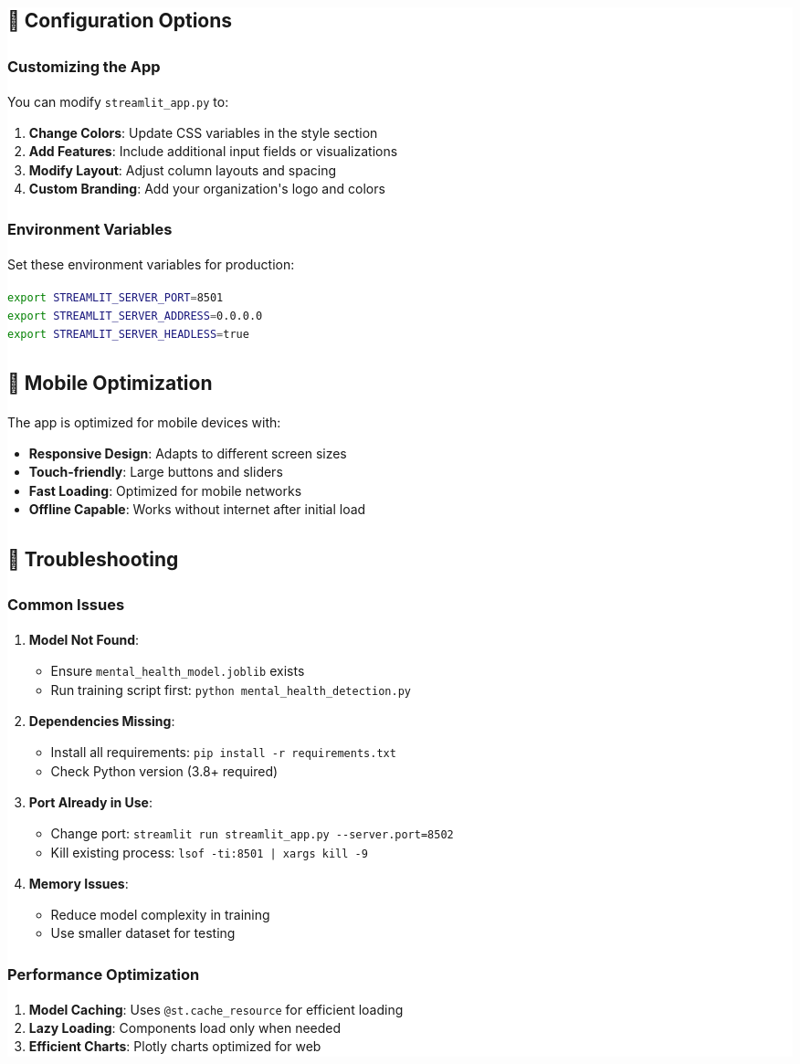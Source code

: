 ## 🔧 Configuration Options

### Customizing the App

You can modify `streamlit_app.py` to:

1. **Change Colors**: Update CSS variables in the style section
2. **Add Features**: Include additional input fields or visualizations
3. **Modify Layout**: Adjust column layouts and spacing
4. **Custom Branding**: Add your organization's logo and colors

### Environment Variables

Set these environment variables for production:

```bash
export STREAMLIT_SERVER_PORT=8501
export STREAMLIT_SERVER_ADDRESS=0.0.0.0
export STREAMLIT_SERVER_HEADLESS=true
```

## 📱 Mobile Optimization

The app is optimized for mobile devices with:
- **Responsive Design**: Adapts to different screen sizes
- **Touch-friendly**: Large buttons and sliders
- **Fast Loading**: Optimized for mobile networks
- **Offline Capable**: Works without internet after initial load

## 🚨 Troubleshooting

### Common Issues

1. **Model Not Found**:
   - Ensure `mental_health_model.joblib` exists
   - Run training script first: `python mental_health_detection.py`

2. **Dependencies Missing**:
   - Install all requirements: `pip install -r requirements.txt`
   - Check Python version (3.8+ required)

3. **Port Already in Use**:
   - Change port: `streamlit run streamlit_app.py --server.port=8502`
   - Kill existing process: `lsof -ti:8501 | xargs kill -9`

4. **Memory Issues**:
   - Reduce model complexity in training
   - Use smaller dataset for testing

### Performance Optimization

1. **Model Caching**: Uses `@st.cache_resource` for efficient loading
2. **Lazy Loading**: Components load only when needed
3. **Efficient Charts**: Plotly charts optimized for web
